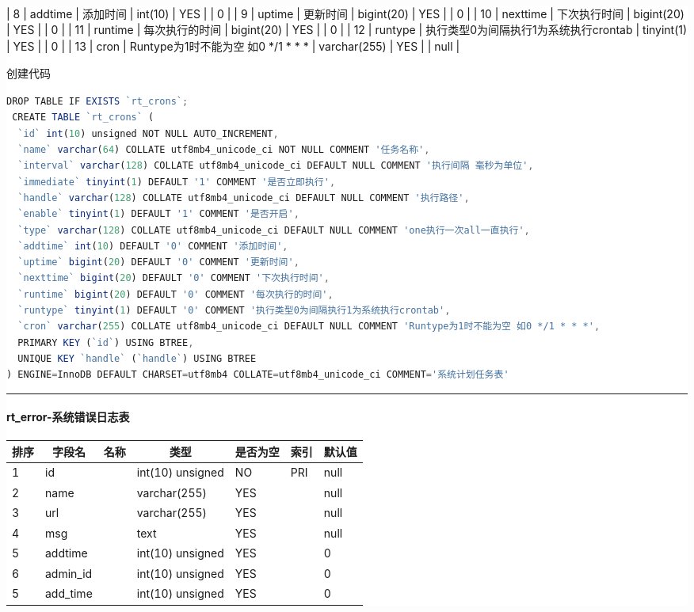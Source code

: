 | 8 | addtime | 添加时间 | int(10) | YES |  | 0 |
| 9 | uptime | 更新时间 | bigint(20) | YES |  | 0 |
| 10 | nexttime | 下次执行时间 | bigint(20) | YES |  | 0 |
| 11 | runtime | 每次执行的时间 | bigint(20) | YES |  | 0 |
| 12 | runtype | 执行类型0为间隔执行1为系统执行crontab | tinyint(1) | YES |  | 0 |
| 13 | cron | Runtype为1时不能为空 如0 */1 * * * | varchar(255) | YES |  | null |


创建代码

```js
DROP TABLE IF EXISTS `rt_crons`;
 CREATE TABLE `rt_crons` (
  `id` int(10) unsigned NOT NULL AUTO_INCREMENT,
  `name` varchar(64) COLLATE utf8mb4_unicode_ci NOT NULL COMMENT '任务名称',
  `interval` varchar(128) COLLATE utf8mb4_unicode_ci DEFAULT NULL COMMENT '执行间隔 毫秒为单位',
  `immediate` tinyint(1) DEFAULT '1' COMMENT '是否立即执行',
  `handle` varchar(128) COLLATE utf8mb4_unicode_ci DEFAULT NULL COMMENT '执行路径',
  `enable` tinyint(1) DEFAULT '1' COMMENT '是否开启',
  `type` varchar(128) COLLATE utf8mb4_unicode_ci DEFAULT NULL COMMENT 'one执行一次all一直执行',
  `addtime` int(10) DEFAULT '0' COMMENT '添加时间',
  `uptime` bigint(20) DEFAULT '0' COMMENT '更新时间',
  `nexttime` bigint(20) DEFAULT '0' COMMENT '下次执行时间',
  `runtime` bigint(20) DEFAULT '0' COMMENT '每次执行的时间',
  `runtype` tinyint(1) DEFAULT '0' COMMENT '执行类型0为间隔执行1为系统执行crontab',
  `cron` varchar(255) COLLATE utf8mb4_unicode_ci DEFAULT NULL COMMENT 'Runtype为1时不能为空 如0 */1 * * *',
  PRIMARY KEY (`id`) USING BTREE,
  UNIQUE KEY `handle` (`handle`) USING BTREE
) ENGINE=InnoDB DEFAULT CHARSET=utf8mb4 COLLATE=utf8mb4_unicode_ci COMMENT='系统计划任务表'
```

---

#### rt_error-系统错误日志表

| 排序  | 字段名 | 名称  | 类型  | 是否为空 | 索引  | 默认值 |
| --- | --- | --- | --- | ---- | --- | --- |
| 1 | id |  | int(10) unsigned | NO | PRI | null |
| 2 | name |  | varchar(255) | YES |  | null |
| 3 | url |  | varchar(255) | YES |  | null |
| 4 | msg |  | text | YES |  | null |
| 5 | addtime |  | int(10) unsigned | YES |  | 0 |
| 6 | admin_id |  | int(10) unsigned | YES |  | 0 |
| 5 | add_time |  | int(10) unsigned | YES |  | 0 |
